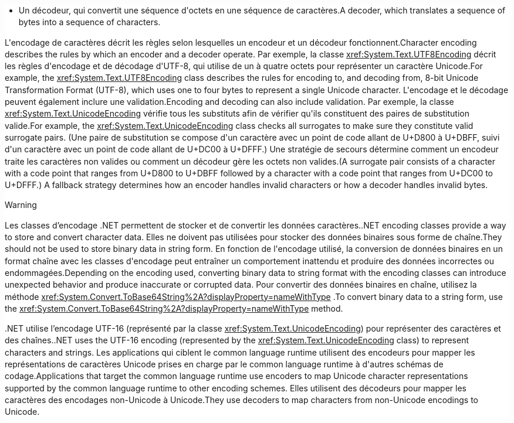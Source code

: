 -   <span data-ttu-id="6e84f-110">Un décodeur, qui convertit une séquence d'octets en une séquence de caractères.</span><span class="sxs-lookup"><span data-stu-id="6e84f-110">A decoder, which translates a sequence of bytes into a sequence of characters.</span></span>  
  
 <span data-ttu-id="6e84f-111">L'encodage de caractères décrit les règles selon lesquelles un encodeur et un décodeur fonctionnent.</span><span class="sxs-lookup"><span data-stu-id="6e84f-111">Character encoding describes the rules by which an encoder and a decoder operate.</span></span> <span data-ttu-id="6e84f-112">Par exemple, la classe <xref:System.Text.UTF8Encoding> décrit les règles d'encodage et de décodage d'UTF-8, qui utilise de un à quatre octets pour représenter un caractère Unicode.</span><span class="sxs-lookup"><span data-stu-id="6e84f-112">For example, the <xref:System.Text.UTF8Encoding> class describes the rules for encoding to, and decoding from, 8-bit Unicode Transformation Format (UTF-8), which uses one to four bytes to represent a single Unicode character.</span></span> <span data-ttu-id="6e84f-113">L'encodage et le décodage peuvent également inclure une validation.</span><span class="sxs-lookup"><span data-stu-id="6e84f-113">Encoding and decoding can also include validation.</span></span> <span data-ttu-id="6e84f-114">Par exemple, la classe <xref:System.Text.UnicodeEncoding> vérifie tous les substituts afin de vérifier qu'ils constituent des paires de substitution valide.</span><span class="sxs-lookup"><span data-stu-id="6e84f-114">For example, the <xref:System.Text.UnicodeEncoding> class checks all surrogates  to make sure they constitute valid surrogate pairs.</span></span> <span data-ttu-id="6e84f-115">(Une paire de substitution se compose d'un caractère avec un point de code allant de U+D800 à U+DBFF, suivi d'un caractère avec un point de code allant de U+DC00 à U+DFFF.)  Une stratégie de secours détermine comment un encodeur traite les caractères non valides ou comment un décodeur gère les octets non valides.</span><span class="sxs-lookup"><span data-stu-id="6e84f-115">(A surrogate pair consists of a character with a code point that ranges from U+D800 to U+DBFF followed by a character with a code point that ranges from U+DC00 to U+DFFF.)  A fallback strategy determines how an encoder handles invalid characters or how a decoder handles invalid bytes.</span></span>  
  
> [!WARNING]
>  <span data-ttu-id="6e84f-116">Les classes d’encodage .NET permettent de stocker et de convertir les données caractères.</span><span class="sxs-lookup"><span data-stu-id="6e84f-116">.NET encoding classes provide a way to store and convert character data.</span></span> <span data-ttu-id="6e84f-117">Elles ne doivent pas utilisées pour stocker des données binaires sous forme de chaîne.</span><span class="sxs-lookup"><span data-stu-id="6e84f-117">They should not be used to store binary data in string form.</span></span> <span data-ttu-id="6e84f-118">En fonction de l'encodage utilisé, la conversion de données binaires en un format chaîne avec les classes d'encodage peut entraîner un comportement inattendu et produire des données incorrectes ou endommagées.</span><span class="sxs-lookup"><span data-stu-id="6e84f-118">Depending on the encoding used, converting binary data to string format with the encoding classes can introduce unexpected behavior and produce inaccurate or corrupted data.</span></span> <span data-ttu-id="6e84f-119">Pour convertir des données binaires en chaîne, utilisez la méthode <xref:System.Convert.ToBase64String%2A?displayProperty=nameWithType> .</span><span class="sxs-lookup"><span data-stu-id="6e84f-119">To convert binary data to a string form, use the <xref:System.Convert.ToBase64String%2A?displayProperty=nameWithType> method.</span></span>  
  
 <span data-ttu-id="6e84f-120">.NET utilise l’encodage UTF-16 (représenté par la classe <xref:System.Text.UnicodeEncoding>) pour représenter des caractères et des chaînes.</span><span class="sxs-lookup"><span data-stu-id="6e84f-120">.NET uses the UTF-16 encoding (represented by the <xref:System.Text.UnicodeEncoding> class) to represent characters and strings.</span></span> <span data-ttu-id="6e84f-121">Les applications qui ciblent le common language runtime utilisent des encodeurs pour mapper les représentations de caractères Unicode prises en charge par le common language runtime à d'autres schémas de codage.</span><span class="sxs-lookup"><span data-stu-id="6e84f-121">Applications that target the common language runtime use encoders to map Unicode character representations supported by the common language runtime to other encoding schemes.</span></span> <span data-ttu-id="6e84f-122">Elles utilisent des décodeurs pour mapper les caractères des encodages non-Unicode à Unicode.</span><span class="sxs-lookup"><span data-stu-id="6e84f-122">They use decoders to map characters from non-Unicode encodings to Unicode.</span></span>  
  